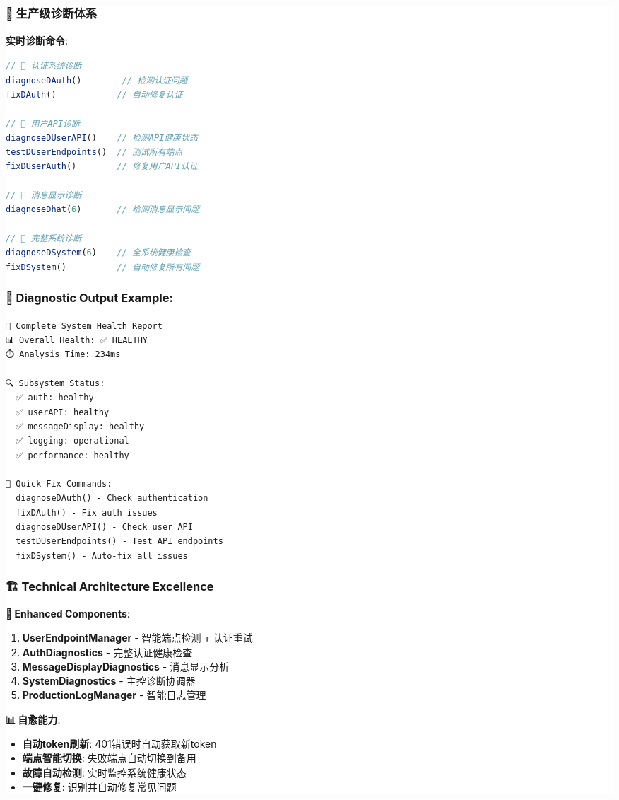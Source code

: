 ### **🏥 生产级诊断体系**

**实时诊断命令**:
```javascript
// 🔐 认证系统诊断
diagnoseDAuth()        // 检测认证问题
fixDAuth()            // 自动修复认证

// 👥 用户API诊断 
diagnoseDUserAPI()    // 检测API健康状态
testDUserEndpoints()  // 测试所有端点
fixDUserAuth()        // 修复用户API认证

// 📱 消息显示诊断
diagnoseDhat(6)       // 检测消息显示问题

// 🏥 完整系统诊断
diagnoseDSystem(6)    // 全系统健康检查
fixDSystem()          // 自动修复所有问题
```

### **🔬 Diagnostic Output Example**:
```
🏥 Complete System Health Report
📊 Overall Health: ✅ HEALTHY
⏱️ Analysis Time: 234ms

🔍 Subsystem Status:
  ✅ auth: healthy
  ✅ userAPI: healthy  
  ✅ messageDisplay: healthy
  ✅ logging: operational
  ✅ performance: healthy

🔧 Quick Fix Commands:
  diagnoseDAuth() - Check authentication
  fixDAuth() - Fix auth issues
  diagnoseDUserAPI() - Check user API
  testDUserEndpoints() - Test API endpoints
  fixDSystem() - Auto-fix all issues
```

### **🏗️ Technical Architecture Excellence**

**🔧 Enhanced Components**:
1. **UserEndpointManager** - 智能端点检测 + 认证重试
2. **AuthDiagnostics** - 完整认证健康检查
3. **MessageDisplayDiagnostics** - 消息显示分析
4. **SystemDiagnostics** - 主控诊断协调器
5. **ProductionLogManager** - 智能日志管理

**📊 自愈能力**:
- **自动token刷新**: 401错误时自动获取新token
- **端点智能切换**: 失败端点自动切换到备用
- **故障自动检测**: 实时监控系统健康状态  
- **一键修复**: 识别并自动修复常见问题
